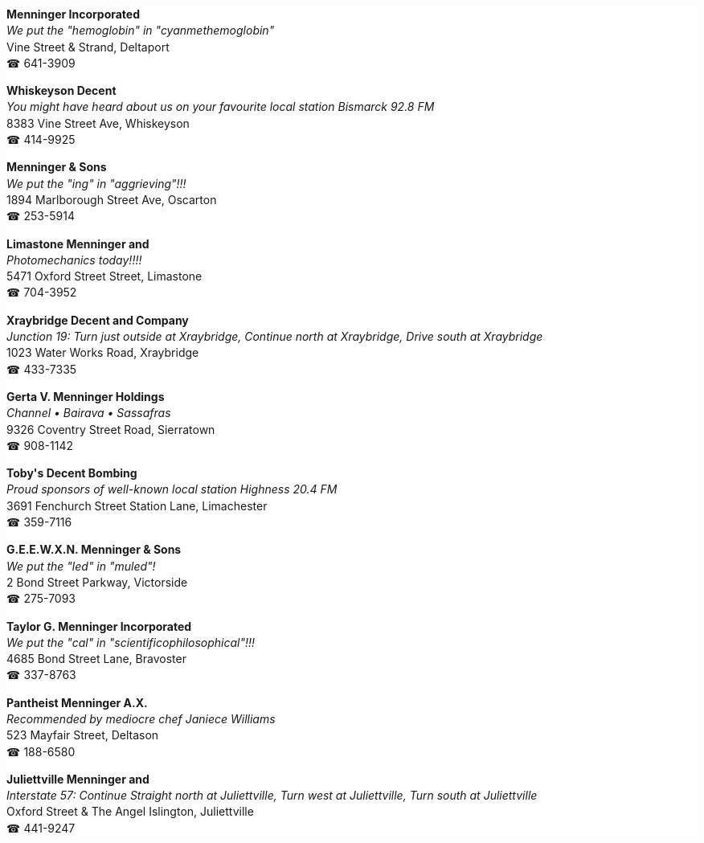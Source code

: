 **Menninger Incorporated**  
_We put the "hemoglobin" in "cyanmethemoglobin"_  
Vine Street & Strand, Deltaport  
☎ 641-3909

**Whiskeyson Decent**  
_You might have heard about us on your favourite local station Bismarck 92.8 FM_  
8383 Vine Street Ave, Whiskeyson  
☎ 414-9925

**Menninger & Sons**  
_We put the "ing" in "aggrieving"!!!_  
1894 Marlborough Street Ave, Oscarton  
☎ 253-5914

**Limastone Menninger and**  
_Photomechanics today!!!!_  
5471 Oxford Street Street, Limastone  
☎ 704-3952

**Xraybridge Decent and Company**  
_Junction 19: Turn just outside at Xraybridge, Continue north at Xraybridge, Drive south at Xraybridge_  
1023 Water Works Road, Xraybridge  
☎ 433-7335

**Gerta V. Menninger Holdings**  
_Channel • Bairava • Sassafras_  
9326 Coventry Street Road, Sierratown  
☎ 908-1142

**Toby's Decent Bombing**  
_Proud sponsors of well-known local station Highness 20.4 FM_  
3691 Fenchurch Street Station Lane, Limachester  
☎ 359-7116

**G.E.E.W.X.N. Menninger & Sons**  
_We put the "led" in "muled"!_  
2 Bond Street Parkway, Victorside  
☎ 275-7093

**Taylor G. Menninger Incorporated**  
_We put the "cal" in "scientificophilosophical"!!!_  
4685 Bond Street Lane, Bravoster  
☎ 337-8763

**Pantheist Menninger A.X.**  
_Recommended by mediocre chef Janiece Williams_  
523 Mayfair Street, Deltason  
☎ 188-6580

**Juliettville Menninger and**  
_Interstate 57: Continue Straight north at Juliettville, Turn west at Juliettville, Turn south at Juliettville_  
Oxford Street & The Angel Islington, Juliettville  
☎ 441-9247
